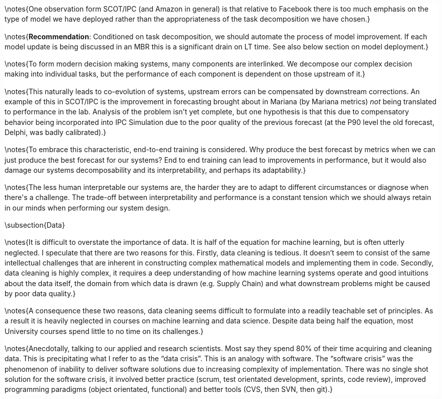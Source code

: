 \notes{One observation form SCOT/IPC (and Amazon in general) is that relative
to Facebook there is too much emphasis on the type of model we have
deployed rather than the appropriateness of the task decomposition we
have chosen.}

\notes{**Recommendation**: Conditioned on task decomposition, we should
automate the process of model improvement. If each model update is being
discussed in an MBR this is a significant drain on LT time. See also
below section on model deployment.}

\notes{To form modern decision making systems, many components are interlinked.
We decompose our complex decision making into individual tasks, but the
performance of each component is dependent on those upstream of it.}

\notes{This naturally leads to co-evolution of systems, upstream errors can be
compensated by downstream corrections. An example of this in SCOT/IPC is
the improvement in forecasting brought about in Mariana (by Mariana
metrics) *not* being translated to performance in the lab. Analysis of
the problem isn't yet complete, but one hypothesis is that this due to
compensatory behavior being incorporated into IPC Simulation due to the
poor quality of the previous forecast (at the P90 level the old
forecast, Delphi, was badly calibrated).}

\notes{To embrace this characteristic, end-to-end training is considered. Why
produce the best forecast by metrics when we can just produce the best
forecast for our systems? End to end training can lead to improvements
in performance, but it would also damage our systems decomposability and
its interpretability, and perhaps its adaptability.}

\notes{The less human interpretable our systems are, the harder they are to
adapt to different circumstances or diagnose when there's a challenge.
The trade-off between interpretability and performance is a constant
tension which we should always retain in our minds when performing our
system design.

\subsection{Data}

\notes{It is difficult to overstate the importance of data. It is half of the
equation for machine learning, but is often utterly neglected. I
speculate that there are two reasons for this. Firstly, data cleaning is
tedious. It doesn’t seem to consist of the same intellectual challenges
that are inherent in constructing complex mathematical models and
implementing them in code. Secondly, data cleaning is highly complex, it
requires a deep understanding of how machine learning systems operate
and good intuitions about the data itself, the domain from which data is
drawn (e.g. Supply Chain) and what downstream problems might be caused
by poor data quality.}

\notes{A consequence these two reasons, data cleaning seems difficult to
formulate into a readily teachable set of principles. As a result it is
heavily neglected in courses on machine learning and data science.
Despite data being half the equation, most University courses spend
little to no time on its challenges.}

\notes{Anecdotally, talking to our applied and research scientists. Most say
they spend 80% of their time acquiring and cleaning data. This is
precipitating what I refer to as the “data crisis”. This is an analogy
with software. The “software crisis” was the phenomenon of inability to
deliver software solutions due to increasing complexity of
implementation. There was no single shot solution for the software
crisis, it involved better practice (scrum, test orientated development,
sprints, code review), improved programming paradigms (object
orientated, functional) and better tools (CVS, then SVN, then git).}
